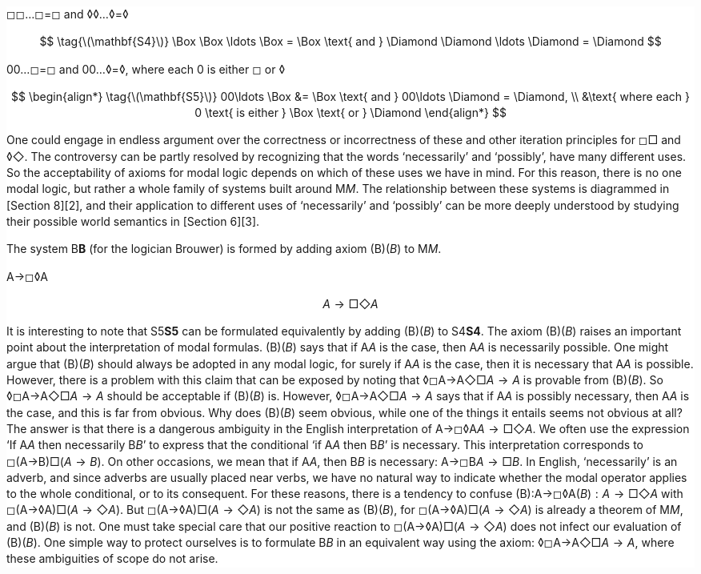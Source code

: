 ◻◻…◻\=◻ and ◊◊…◊\=◊

$$
\tag{\(\mathbf{S4}\)}
\Box \Box \ldots \Box = \Box \text{ and }
\Diamond \Diamond \ldots \Diamond = \Diamond
$$

00…◻\=◻ and 00…◊\=◊, where each 0 is either ◻ or ◊

$$
\begin{align*}
\tag{\(\mathbf{S5}\)}
00\ldots \Box &= \Box \text{ and } 00\ldots \Diamond = \Diamond, \\
 &\text{ where each } 0 \text{ is either } \Box \text{ or } \Diamond
\end{align*}
$$

One could engage in endless argument over the correctness or incorrectness of these and other iteration principles for ◻$\Box$ and ◊$\Diamond$. The controversy can be partly resolved by recognizing that the words ‘necessarily’ and ‘possibly’, have many different uses. So the acceptability of axioms for modal logic depends on which of these uses we have in mind. For this reason, there is no one modal logic, but rather a whole family of systems built around M$M$. The relationship between these systems is diagrammed in [Section 8][2], and their application to different uses of ‘necessarily’ and ‘possibly’ can be more deeply understood by studying their possible world semantics in [Section 6][3].

The system B$\mathbf{B}$ (for the logician Brouwer) is formed by adding axiom (B)$(B)$ to M$M$.

A→◻◊A

$$
\tag{\(B\)}
A\rightarrow \Box \Diamond A
$$

It is interesting to note that S5$\mathbf{S5}$ can be formulated equivalently by adding (B)$(B)$ to S4$\mathbf{S4}$. The axiom (B)$(B)$ raises an important point about the interpretation of modal formulas. (B)$(B)$ says that if A$A$ is the case, then A$A$ is necessarily possible. One might argue that (B)$(B)$ should always be adopted in any modal logic, for surely if A$A$ is the case, then it is necessary that A$A$ is possible. However, there is a problem with this claim that can be exposed by noting that ◊◻A→A$\Diamond \Box
A\rightarrow A$ is provable from (B)$(B)$. So ◊◻A→A$\Diamond \Box
A\rightarrow A$ should be acceptable if (B)$(B)$ is. However, ◊◻A→A$\Diamond \Box A\rightarrow A$ says that if A$A$ is possibly necessary, then A$A$ is the case, and this is far from obvious. Why does (B)$(B)$ seem obvious, while one of the things it entails seems not obvious at all? The answer is that there is a dangerous ambiguity in the English interpretation of A→◻◊A$A\rightarrow \Box \Diamond A$. We often use the expression ‘If A$A$ then necessarily B$B$’ to express that the conditional ‘if A$A$ then B$B$’ is necessary. This interpretation corresponds to ◻(A→B)$\Box(A\rightarrow
B)$. On other occasions, we mean that if A$A$, then B$B$ is necessary: A→◻B$A\rightarrow \Box B$. In English, ‘necessarily’ is an adverb, and since adverbs are usually placed near verbs, we have no natural way to indicate whether the modal operator applies to the whole conditional, or to its consequent. For these reasons, there is a tendency to confuse (B):A→◻◊A$(B):
A\rightarrow \Box \Diamond A$ with ◻(A→◊A)$\Box(A\rightarrow \Diamond
A)$. But ◻(A→◊A)$\Box(A\rightarrow \Diamond A)$ is not the same as (B)$(B)$, for ◻(A→◊A)$\Box(A\rightarrow \Diamond A)$ is already a theorem of M$M$, and (B)$(B)$ is not. One must take special care that our positive reaction to ◻(A→◊A)$\Box(A\rightarrow \Diamond A)$ does not infect our evaluation of (B)$(B)$. One simple way to protect ourselves is to formulate B$B$ in an equivalent way using the axiom: ◊◻A→A$\Diamond \Box
A\rightarrow A$, where these ambiguities of scope do not arise.
